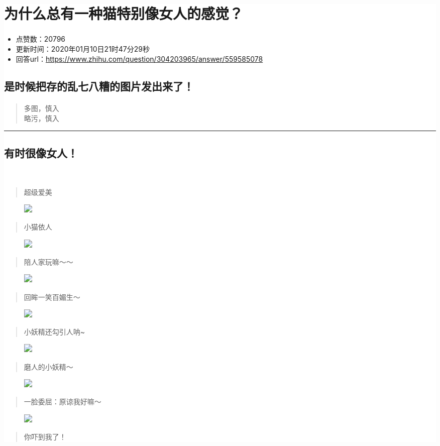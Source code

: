 # 为什么总有一种猫特别像女人的感觉？
- 点赞数：20796
- 更新时间：2020年01月10日21时47分29秒
- 回答url：https://www.zhihu.com/question/304203965/answer/559585078
<body>
 <h2>是时候把存的乱七八糟的图片发出来了！</h2>
 <blockquote data-pid="10_NMuEq">
  多图，慎入
  <br>
  略污，慎入
 </blockquote>
 <hr>
 <h2>有时很像女人！</h2>
 <p class="ztext-empty-paragraph"><br></p>
 <blockquote data-pid="0Ubmpg-e">
  超级爱美
 </blockquote>
 <figure data-size="normal">
  <img src="https://picx.zhimg.com/50/v2-933a9c1624b307ef89479842bb78aa33_720w.gif?source=1940ef5c" data-rawwidth="300" data-rawheight="303" data-size="normal" data-original-token="v2-933a9c1624b307ef89479842bb78aa33" data-thumbnail="https://picx.zhimg.com/50/v2-933a9c1624b307ef89479842bb78aa33_720w.jpg?source=1940ef5c" class="content_image" width="300">
 </figure>
 <blockquote data-pid="KjkV2BNt">
  小猫依人
 </blockquote>
 <figure data-size="normal">
  <img src="https://picx.zhimg.com/50/v2-0e043cfce6fa1b603b1b34c04c23a8af_720w.gif?source=1940ef5c" data-rawwidth="225" data-rawheight="225" data-size="normal" data-original-token="v2-0e043cfce6fa1b603b1b34c04c23a8af" data-thumbnail="https://pic1.zhimg.com/50/v2-0e043cfce6fa1b603b1b34c04c23a8af_720w.jpg?source=1940ef5c" class="content_image" width="225">
 </figure>
 <blockquote data-pid="smRH4wv0">
  陪人家玩嘛～～
 </blockquote>
 <figure data-size="normal">
  <img src="https://pic1.zhimg.com/50/v2-a587c12c2b3c5360be806a27f6153699_720w.gif?source=1940ef5c" data-rawwidth="250" data-rawheight="313" data-size="normal" data-original-token="v2-a587c12c2b3c5360be806a27f6153699" data-thumbnail="https://picx.zhimg.com/50/v2-a587c12c2b3c5360be806a27f6153699_720w.jpg?source=1940ef5c" class="content_image" width="250">
 </figure>
 <blockquote data-pid="sXTKRtq9">
  回眸一笑百媚生～
 </blockquote>
 <figure data-size="normal">
  <img src="https://picx.zhimg.com/50/v2-1ee2b6eace7e35aa6627e218c8a2f0d7_720w.gif?source=1940ef5c" data-rawwidth="280" data-rawheight="413" data-size="normal" data-original-token="v2-1ee2b6eace7e35aa6627e218c8a2f0d7" data-thumbnail="https://pica.zhimg.com/50/v2-1ee2b6eace7e35aa6627e218c8a2f0d7_720w.jpg?source=1940ef5c" class="content_image" width="280">
 </figure>
 <blockquote data-pid="Q7Rs2QD3">
  小妖精还勾引人呐~
 </blockquote>
 <figure data-size="normal">
  <img src="https://picx.zhimg.com/50/v2-b255823546a9b6daa1dcdddea5edf3e1_720w.gif?source=1940ef5c" data-rawwidth="157" data-rawheight="182" data-size="normal" data-original-token="v2-b255823546a9b6daa1dcdddea5edf3e1" data-thumbnail="https://picx.zhimg.com/50/v2-b255823546a9b6daa1dcdddea5edf3e1_720w.jpg?source=1940ef5c" class="content_image" width="157">
 </figure>
 <blockquote data-pid="pG4-91zf">
  磨人的小妖精～
 </blockquote>
 <figure data-size="normal">
  <img src="https://pic1.zhimg.com/50/v2-5df1dd332033b7d679df1f2d4338a0db_720w.gif?source=1940ef5c" data-rawwidth="183" data-rawheight="250" data-size="normal" data-original-token="v2-5df1dd332033b7d679df1f2d4338a0db" data-thumbnail="https://picx.zhimg.com/50/v2-5df1dd332033b7d679df1f2d4338a0db_720w.jpg?source=1940ef5c" class="content_image" width="183">
 </figure>
 <blockquote data-pid="QdoABer7">
  一脸委屈：原谅我好嘛～
 </blockquote>
 <figure data-size="normal">
  <img src="https://pic1.zhimg.com/50/v2-7bd90436ea866ed6ea8b0e2ca6c1a983_720w.gif?source=1940ef5c" data-rawwidth="242" data-rawheight="133" data-size="normal" data-original-token="v2-7bd90436ea866ed6ea8b0e2ca6c1a983" data-thumbnail="https://picx.zhimg.com/50/v2-7bd90436ea866ed6ea8b0e2ca6c1a983_720w.jpg?source=1940ef5c" class="content_image" width="242">
 </figure>
 <blockquote data-pid="6tjzY6ms">
  你吓到我了！